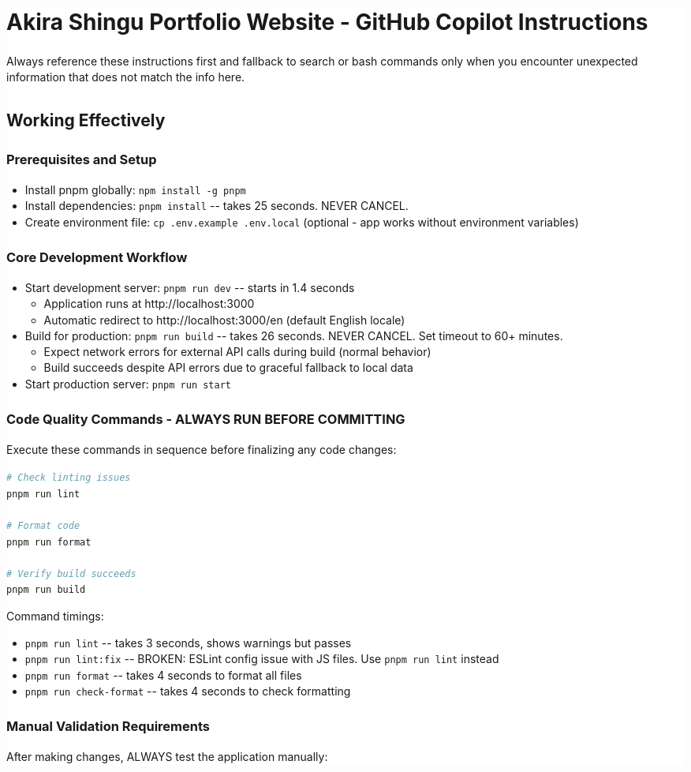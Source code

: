 # Akira Shingu Portfolio Website - GitHub Copilot Instructions

Always reference these instructions first and fallback to search or bash commands only when you encounter unexpected information that does not match the info here.

## Working Effectively

### Prerequisites and Setup

- Install pnpm globally: `npm install -g pnpm`
- Install dependencies: `pnpm install` -- takes 25 seconds. NEVER CANCEL.
- Create environment file: `cp .env.example .env.local` (optional - app works without environment variables)

### Core Development Workflow

- Start development server: `pnpm run dev` -- starts in 1.4 seconds
  - Application runs at http://localhost:3000
  - Automatic redirect to http://localhost:3000/en (default English locale)
- Build for production: `pnpm run build` -- takes 26 seconds. NEVER CANCEL. Set timeout to 60+ minutes.
  - Expect network errors for external API calls during build (normal behavior)
  - Build succeeds despite API errors due to graceful fallback to local data
- Start production server: `pnpm run start`

### Code Quality Commands - ALWAYS RUN BEFORE COMMITTING

Execute these commands in sequence before finalizing any code changes:

```bash
# Check linting issues
pnpm run lint

# Format code
pnpm run format

# Verify build succeeds
pnpm run build
```

Command timings:

- `pnpm run lint` -- takes 3 seconds, shows warnings but passes
- `pnpm run lint:fix` -- BROKEN: ESLint config issue with JS files. Use `pnpm run lint` instead
- `pnpm run format` -- takes 4 seconds to format all files
- `pnpm run check-format` -- takes 4 seconds to check formatting

### Manual Validation Requirements

After making changes, ALWAYS test the application manually:
